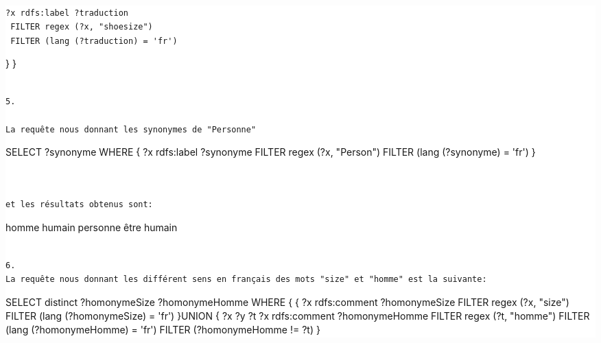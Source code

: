 	?x rdfs:label ?traduction
	 FILTER regex (?x, "shoesize")
	 FILTER (lang (?traduction) = 'fr')
}
}

```

5.

La requête nous donnant les synonymes de "Personne"
```
SELECT ?synonyme WHERE
{
	?x rdfs:label ?synonyme
	 FILTER regex (?x, "Person")
	 FILTER (lang (?synonyme) = 'fr')
}

```


et les résultats obtenus sont:

```
<?xml version="1.0" ?>
<sparql xmlns='http://www.w3.org/2005/sparql-results#'>
<head>
<variable name='synonyme'/>
</head>
<results>
<result>
<binding name='synonyme'><literal xml:lang='fr'>homme</literal></binding>
</result>
<result>
<binding name='synonyme'><literal xml:lang='fr'>humain</literal></binding>
</result>
<result>
<binding name='synonyme'><literal xml:lang='fr'>personne</literal></binding>
</result>
<result>
<binding name='synonyme'><literal xml:lang='fr'>être humain</literal></binding>
</result>
</results>
</sparql>

```

6.
La requête nous donnant les différent sens en français des mots "size" et "homme" est la suivante:

```
SELECT distinct ?homonymeSize ?homonymeHomme WHERE
{
{
	?x rdfs:comment ?homonymeSize
	 FILTER regex (?x, "size")
	 FILTER (lang (?homonymeSize) = 'fr')
}UNION
{
?x ?y ?t
?x rdfs:comment ?homonymeHomme
FILTER regex (?t, "homme")
FILTER (lang (?homonymeHomme) = 'fr')
FILTER  (?homonymeHomme != ?t)
}
